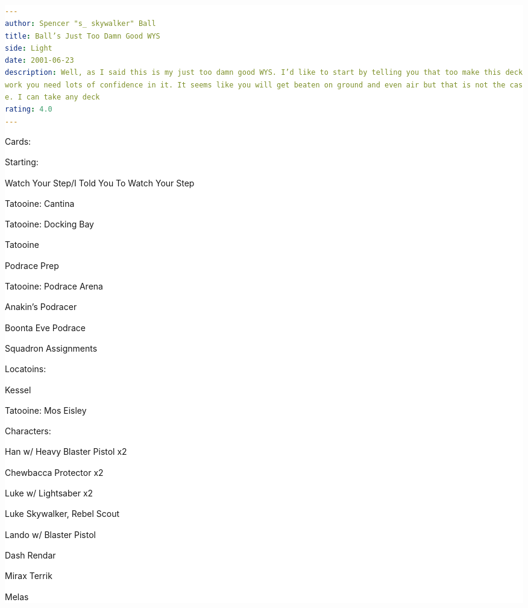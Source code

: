 ```yaml
---
author: Spencer "s_ skywalker" Ball
title: Ball’s Just Too Damn Good WYS
side: Light
date: 2001-06-23
description: Well, as I said this is my just too damn good WYS. I’d like to start by telling you that too make this deck work you need lots of confidence in it. It seems like you will get beaten on ground and even air but that is not the case. I can take any deck
rating: 4.0
---
```

Cards: 

Starting:


Watch Your Step/I Told You To Watch Your Step

Tatooine: Cantina 

Tatooine: Docking Bay

Tatooine

Podrace Prep

Tatooine: Podrace Arena

Anakin’s Podracer

Boonta Eve Podrace

Squadron Assignments



Locatoins:


Kessel

Tatooine: Mos Eisley



Characters:


Han w/ Heavy Blaster Pistol x2

Chewbacca Protector x2

Luke w/ Lightsaber x2

Luke Skywalker, Rebel Scout

Lando w/ Blaster Pistol

Dash Rendar

Mirax Terrik

Melas
